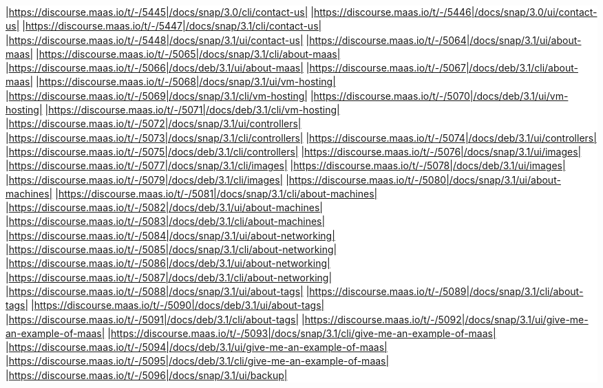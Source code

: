 |https://discourse.maas.io/t/-/5445|/docs/snap/3.0/cli/contact-us|
|https://discourse.maas.io/t/-/5446|/docs/snap/3.0/ui/contact-us|
|https://discourse.maas.io/t/-/5447|/docs/snap/3.1/cli/contact-us|
|https://discourse.maas.io/t/-/5448|/docs/snap/3.1/ui/contact-us|
|https://discourse.maas.io/t/-/5064|/docs/snap/3.1/ui/about-maas| 
|https://discourse.maas.io/t/-/5065|/docs/snap/3.1/cli/about-maas| 
|https://discourse.maas.io/t/-/5066|/docs/deb/3.1/ui/about-maas| 
|https://discourse.maas.io/t/-/5067|/docs/deb/3.1/cli/about-maas| 
|https://discourse.maas.io/t/-/5068|/docs/snap/3.1/ui/vm-hosting| 
|https://discourse.maas.io/t/-/5069|/docs/snap/3.1/cli/vm-hosting| 
|https://discourse.maas.io/t/-/5070|/docs/deb/3.1/ui/vm-hosting| 
|https://discourse.maas.io/t/-/5071|/docs/deb/3.1/cli/vm-hosting| 
|https://discourse.maas.io/t/-/5072|/docs/snap/3.1/ui/controllers| 
|https://discourse.maas.io/t/-/5073|/docs/snap/3.1/cli/controllers| 
|https://discourse.maas.io/t/-/5074|/docs/deb/3.1/ui/controllers| 
|https://discourse.maas.io/t/-/5075|/docs/deb/3.1/cli/controllers| 
|https://discourse.maas.io/t/-/5076|/docs/snap/3.1/ui/images| 
|https://discourse.maas.io/t/-/5077|/docs/snap/3.1/cli/images| 
|https://discourse.maas.io/t/-/5078|/docs/deb/3.1/ui/images| 
|https://discourse.maas.io/t/-/5079|/docs/deb/3.1/cli/images| 
|https://discourse.maas.io/t/-/5080|/docs/snap/3.1/ui/about-machines| 
|https://discourse.maas.io/t/-/5081|/docs/snap/3.1/cli/about-machines| 
|https://discourse.maas.io/t/-/5082|/docs/deb/3.1/ui/about-machines| 
|https://discourse.maas.io/t/-/5083|/docs/deb/3.1/cli/about-machines| 
|https://discourse.maas.io/t/-/5084|/docs/snap/3.1/ui/about-networking| 
|https://discourse.maas.io/t/-/5085|/docs/snap/3.1/cli/about-networking| 
|https://discourse.maas.io/t/-/5086|/docs/deb/3.1/ui/about-networking| 
|https://discourse.maas.io/t/-/5087|/docs/deb/3.1/cli/about-networking| 
|https://discourse.maas.io/t/-/5088|/docs/snap/3.1/ui/about-tags| 
|https://discourse.maas.io/t/-/5089|/docs/snap/3.1/cli/about-tags| 
|https://discourse.maas.io/t/-/5090|/docs/deb/3.1/ui/about-tags| 
|https://discourse.maas.io/t/-/5091|/docs/deb/3.1/cli/about-tags| 
|https://discourse.maas.io/t/-/5092|/docs/snap/3.1/ui/give-me-an-example-of-maas| 
|https://discourse.maas.io/t/-/5093|/docs/snap/3.1/cli/give-me-an-example-of-maas| 
|https://discourse.maas.io/t/-/5094|/docs/deb/3.1/ui/give-me-an-example-of-maas| 
|https://discourse.maas.io/t/-/5095|/docs/deb/3.1/cli/give-me-an-example-of-maas| 
|https://discourse.maas.io/t/-/5096|/docs/snap/3.1/ui/backup| 